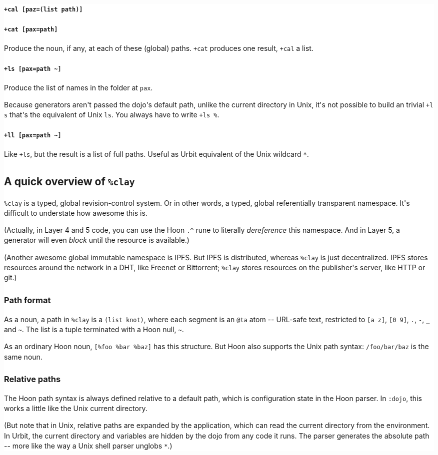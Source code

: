 #### `+cal [paz=(list path)]`
#### `+cat [pax=path]`

Produce the noun, if any, at each of these (global) paths.
`+cat` produces one result, `+cal` a list.

#### `+ls [pax=path ~]`

Produce the list of names in the folder at `pax`.

Because generators aren't passed the dojo's default path, unlike
the current directory in Unix, it's not possible to build an
trivial `+ls` that's the equivalent of Unix `ls`.  You always
have to write `+ls %`.

#### `+ll [pax=path ~]`

Like `+ls`, but the result is a list of full paths.  Useful as
Urbit equivalent of the Unix wildcard `*`.

## A quick overview of `%clay`

`%clay` is a typed, global revision-control system.  Or in other
words, a typed, global referentially transparent namespace.  It's
difficult to understate how awesome this is.

(Actually, in Layer 4 and 5 code, you can use the Hoon `.^` rune
to literally *dereference* this namespace.  And in Layer 5, a
generator will even *block* until the resource is available.)

(Another awesome global immutable namespace is IPFS.  But IPFS is
distributed, whereas `%clay` is just decentralized.  IPFS stores
resources around the network in a DHT, like Freenet or
Bittorrent; `%clay` stores resources on the publisher's server,
like HTTP or git.)

### Path format

As a noun, a path in `%clay` is a `(list knot)`, where each
segment is an `@ta` atom -- URL-safe text, restricted to `[a z]`,
`[0 9]`, `.`, `-`, `_` and `~`.  The list is a tuple terminated
with a Hoon null, `~`.

As an ordinary Hoon noun, `[%foo %bar %baz]` has this structure.
But Hoon also supports the Unix path syntax: `/foo/bar/baz` is
the same noun.

### Relative paths

The Hoon path syntax is always defined relative to a default
path, which is configuration state in the Hoon parser.  In
`:dojo`, this works a little like the Unix current directory.

(But note that in Unix, relative paths are expanded by the
application, which can read the current directory from the
environment.  In Urbit, the current directory and variables are
hidden by the dojo from any code it runs.  The parser generates
the absolute path -- more like the way a Unix shell parser
unglobs `*`.)
